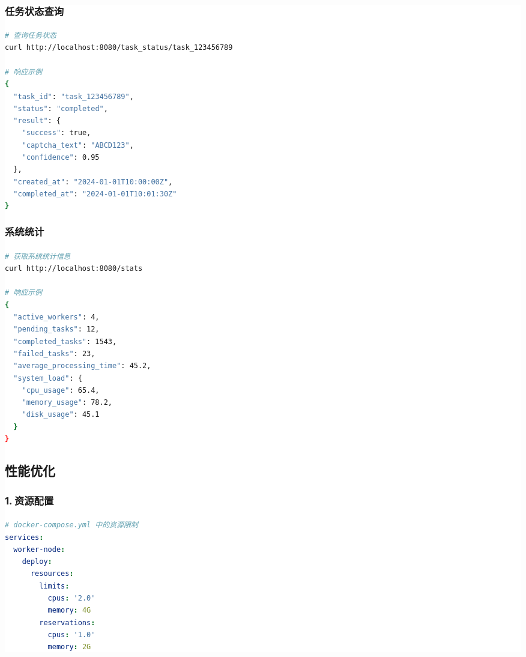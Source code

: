 ### 任务状态查询

```bash
# 查询任务状态
curl http://localhost:8080/task_status/task_123456789

# 响应示例
{
  "task_id": "task_123456789",
  "status": "completed",
  "result": {
    "success": true,
    "captcha_text": "ABCD123",
    "confidence": 0.95
  },
  "created_at": "2024-01-01T10:00:00Z",
  "completed_at": "2024-01-01T10:01:30Z"
}
```

### 系统统计

```bash
# 获取系统统计信息
curl http://localhost:8080/stats

# 响应示例
{
  "active_workers": 4,
  "pending_tasks": 12,
  "completed_tasks": 1543,
  "failed_tasks": 23,
  "average_processing_time": 45.2,
  "system_load": {
    "cpu_usage": 65.4,
    "memory_usage": 78.2,
    "disk_usage": 45.1
  }
}
```

## 性能优化

### 1. 资源配置

```yaml
# docker-compose.yml 中的资源限制
services:
  worker-node:
    deploy:
      resources:
        limits:
          cpus: '2.0'
          memory: 4G
        reservations:
          cpus: '1.0'
          memory: 2G
```
